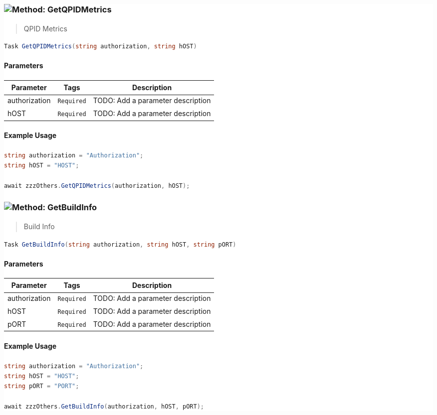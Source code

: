 
### <a name="get_qpid_metrics"></a>![Method: ](https://apidocs.io/img/method.png "ApigeeEdgeAPIManagement.Tests.Controllers.ZzzOthersController.GetQPIDMetrics") GetQPIDMetrics

> QPID Metrics


```csharp
Task GetQPIDMetrics(string authorization, string hOST)
```

#### Parameters

| Parameter | Tags | Description |
|-----------|------|-------------|
| authorization |  ``` Required ```  | TODO: Add a parameter description |
| hOST |  ``` Required ```  | TODO: Add a parameter description |


#### Example Usage

```csharp
string authorization = "Authorization";
string hOST = "HOST";

await zzzOthers.GetQPIDMetrics(authorization, hOST);

```


### <a name="get_build_info"></a>![Method: ](https://apidocs.io/img/method.png "ApigeeEdgeAPIManagement.Tests.Controllers.ZzzOthersController.GetBuildInfo") GetBuildInfo

> Build Info


```csharp
Task GetBuildInfo(string authorization, string hOST, string pORT)
```

#### Parameters

| Parameter | Tags | Description |
|-----------|------|-------------|
| authorization |  ``` Required ```  | TODO: Add a parameter description |
| hOST |  ``` Required ```  | TODO: Add a parameter description |
| pORT |  ``` Required ```  | TODO: Add a parameter description |


#### Example Usage

```csharp
string authorization = "Authorization";
string hOST = "HOST";
string pORT = "PORT";

await zzzOthers.GetBuildInfo(authorization, hOST, pORT);

```
